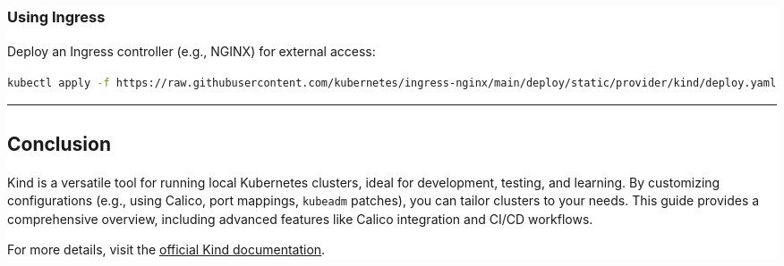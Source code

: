 ### Using Ingress
Deploy an Ingress controller (e.g., NGINX) for external access:
```bash
kubectl apply -f https://raw.githubusercontent.com/kubernetes/ingress-nginx/main/deploy/static/provider/kind/deploy.yaml
```

---

## Conclusion

Kind is a versatile tool for running local Kubernetes clusters, ideal for development, testing, and learning. By customizing configurations (e.g., using Calico, port mappings, `kubeadm` patches), you can tailor clusters to your needs. This guide provides a comprehensive overview, including advanced features like Calico integration and CI/CD workflows.

For more details, visit the [official Kind documentation](https://kind.sigs.k8s.io/).
